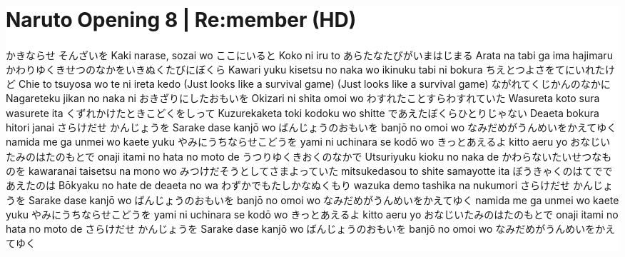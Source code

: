 # Naruto Opening 8 | Re:member (HD)
かきならせ そんざいを
Kaki narase, sozai wo
ここにいると
Koko ni iru to
あらたなたびがいまはじまる
Arata na tabi ga ima hajimaru
かわりゆくきせつのなかをいきぬくたびにぼくら
Kawari yuku kisetsu no naka wo ikinuku tabi ni bokura
ちえとつよさをてにいれたけど
Chie to tsuyosa wo te ni ireta kedo
(Just looks like a survival game)
(Just looks like a survival game)
ながれてくじかんのなかに
Nagareteku jikan no naka ni
おきざりにしたおもいを
Okizari ni shita omoi wo
わすれたことすらわすれていた
Wasureta koto sura wasurete ita
くずれかけたときこどくをしって
Kuzurekaketa toki kodoku wo shitte
であえたぼくらひとりじゃない
Deaeta bokura hitori janai
さらけだせ かんじょうを
Sarake dase kanjō wo
ばんじょうのおもいを
banjō no omoi wo
なみだめがうんめいをかえてゆく
namida me ga unmei wo kaete yuku
やみにうちならせこどうを
yami ni uchinara se kodō wo
きっとあえるよ
kitto aeru yo
おなじいたみのはたのもとで
onaji itami no hata no moto de
うつりゆくきおくのなかで
Utsuriyuku kioku no naka de
かわらないたいせつなものを
kawaranai taisetsu na mono wo
みつけだそうとしてさまよっていた
mitsukedasou to shite samayotte ita
ぼうきゃくのはてでであえたのは
Bōkyaku no hate de deaeta no wa
わずかでもたしかなぬくもり
wazuka demo tashika na nukumori
さらけだせ かんじょうを
Sarake dase kanjō wo
ばんじょうのおもいを
banjō no omoi wo
なみだめがうんめいをかえてゆく
namida me ga unmei wo kaete yuku
やみにうちならせこどうを
yami ni uchinara se kodō wo
きっとあえるよ
kitto aeru yo
おなじいたみのはたのもとで
onaji itami no hata no moto de
さらけだせ かんじょうを
Sarake dase kanjō wo
ばんじょうのおもいを
banjō no omoi wo
なみだめがうんめいをかえてゆく